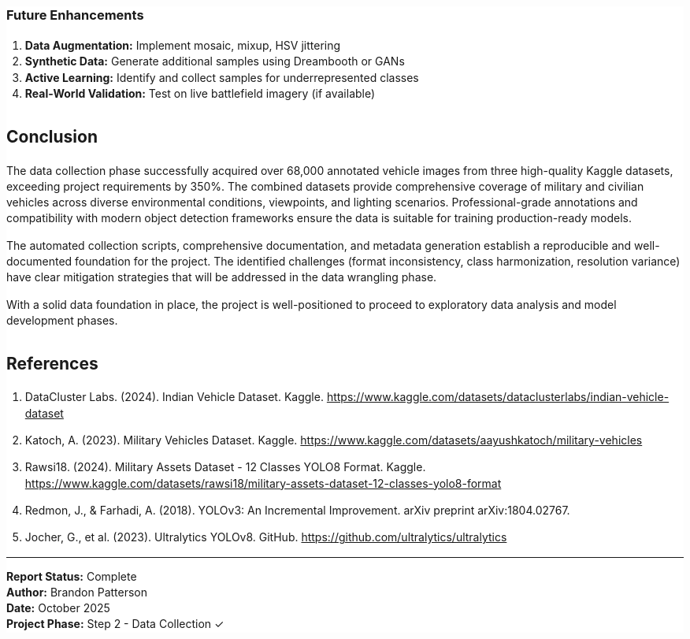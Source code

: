 ### Future Enhancements

1. **Data Augmentation:** Implement mosaic, mixup, HSV jittering
2. **Synthetic Data:** Generate additional samples using Dreambooth or GANs
3. **Active Learning:** Identify and collect samples for underrepresented classes
4. **Real-World Validation:** Test on live battlefield imagery (if available)

## Conclusion

The data collection phase successfully acquired over 68,000 annotated vehicle images from three high-quality Kaggle datasets, exceeding project requirements by 350%. The combined datasets provide comprehensive coverage of military and civilian vehicles across diverse environmental conditions, viewpoints, and lighting scenarios. Professional-grade annotations and compatibility with modern object detection frameworks ensure the data is suitable for training production-ready models.

The automated collection scripts, comprehensive documentation, and metadata generation establish a reproducible and well-documented foundation for the project. The identified challenges (format inconsistency, class harmonization, resolution variance) have clear mitigation strategies that will be addressed in the data wrangling phase.

With a solid data foundation in place, the project is well-positioned to proceed to exploratory data analysis and model development phases.

## References

1. DataCluster Labs. (2024). Indian Vehicle Dataset. Kaggle. https://www.kaggle.com/datasets/dataclusterlabs/indian-vehicle-dataset

2. Katoch, A. (2023). Military Vehicles Dataset. Kaggle. https://www.kaggle.com/datasets/aayushkatoch/military-vehicles

3. Rawsi18. (2024). Military Assets Dataset - 12 Classes YOLO8 Format. Kaggle. https://www.kaggle.com/datasets/rawsi18/military-assets-dataset-12-classes-yolo8-format

4. Redmon, J., & Farhadi, A. (2018). YOLOv3: An Incremental Improvement. arXiv preprint arXiv:1804.02767.

5. Jocher, G., et al. (2023). Ultralytics YOLOv8. GitHub. https://github.com/ultralytics/ultralytics

---

**Report Status:** Complete  
**Author:** Brandon Patterson  
**Date:** October 2025  
**Project Phase:** Step 2 - Data Collection ✓


